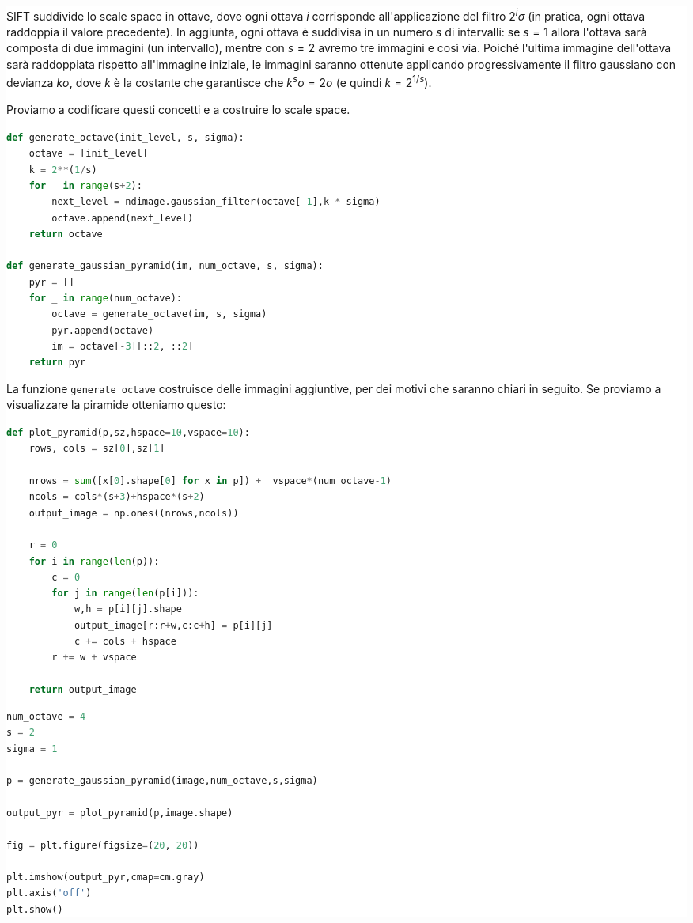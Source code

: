 SIFT suddivide lo scale space in ottave, dove ogni ottava $i$ corrisponde all'applicazione del filtro $2^i\sigma$ (in pratica, ogni ottava raddoppia il valore precedente). In aggiunta, ogni ottava è suddivisa in un numero $s$ di intervalli: se $s=1$ allora l'ottava sarà composta di due immagini (un intervallo), mentre con $s=2$ avremo tre immagini e così via. Poiché l'ultima immagine dell'ottava sarà raddoppiata rispetto all'immagine iniziale, le immagini saranno ottenute applicando progressivamente il filtro gaussiano con devianza $k \sigma$, dove $k$ è la costante che garantisce che $k^s\sigma = 2\sigma$ (e quindi $k= 2^{1/s}$).

Proviamo a codificare questi concetti e a costruire lo scale space.

```python
def generate_octave(init_level, s, sigma): 
    octave = [init_level] 
    k = 2**(1/s) 
    for _ in range(s+2): 
        next_level = ndimage.gaussian_filter(octave[-1],k * sigma)
        octave.append(next_level) 
    return octave

def generate_gaussian_pyramid(im, num_octave, s, sigma): 
    pyr = [] 
    for _ in range(num_octave): 
        octave = generate_octave(im, s, sigma) 
        pyr.append(octave) 
        im = octave[-3][::2, ::2] 
    return pyr
```

La funzione `generate_octave` costruisce delle immagini aggiuntive, per dei motivi che saranno chiari in seguito. Se proviamo a visualizzare la piramide otteniamo questo: 

```python
def plot_pyramid(p,sz,hspace=10,vspace=10):
    rows, cols = sz[0],sz[1]

    nrows = sum([x[0].shape[0] for x in p]) +  vspace*(num_octave-1)
    ncols = cols*(s+3)+hspace*(s+2)
    output_image = np.ones((nrows,ncols))

    r = 0
    for i in range(len(p)):
        c = 0
        for j in range(len(p[i])):
            w,h = p[i][j].shape
            output_image[r:r+w,c:c+h] = p[i][j]
            c += cols + hspace
        r += w + vspace

    return output_image

```

```python
num_octave = 4
s = 2
sigma = 1

p = generate_gaussian_pyramid(image,num_octave,s,sigma)

output_pyr = plot_pyramid(p,image.shape)

fig = plt.figure(figsize=(20, 20))

plt.imshow(output_pyr,cmap=cm.gray)
plt.axis('off')
plt.show()
```